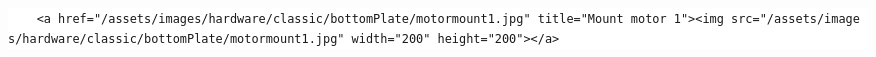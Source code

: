         <a href="/assets/images/hardware/classic/bottomPlate/motormount1.jpg" title="Mount motor 1"><img src="/assets/images/hardware/classic/bottomPlate/motormount1.jpg" width="200" height="200"></a>